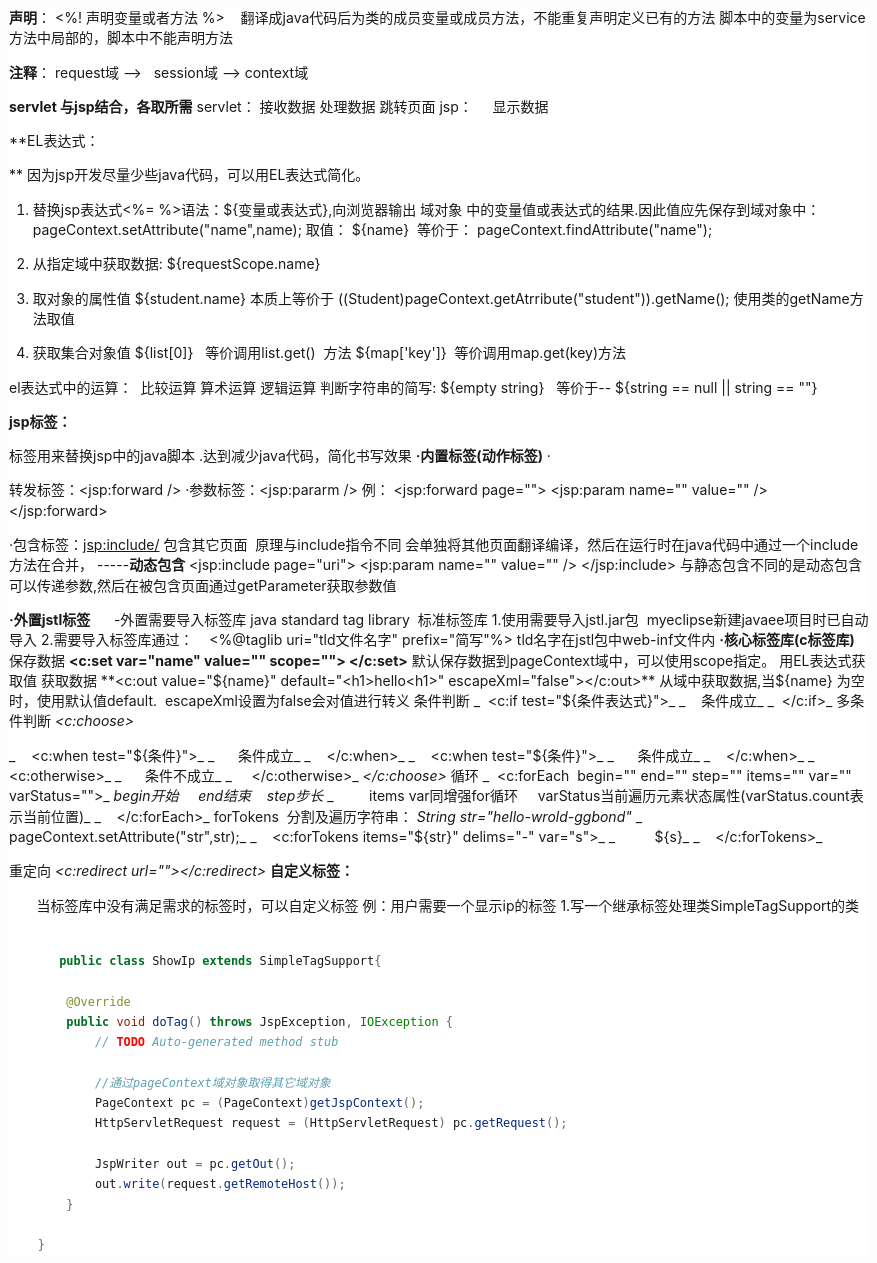 **声明**：
  <%! 声明变量或者方法 %>    翻译成java代码后为类的成员变量或成员方法，不能重复声明定义已有的方法 脚本中的变量为service方法中局部的，脚本中不能声明方法

**注释**：
   request域 -->   session域 --> context域

**servlet 与jsp结合，各取所需** servlet： 接收数据 处理数据 跳转页面 jsp：     显示数据

**EL表达式：

** 因为jsp开发尽量少些java代码，可以用EL表达式简化。 
1. 替换jsp表达式<%= %>语法：${变量或表达式},向浏览器输出 域对象 中的变量值或表达式的结果.因此值应先保存到域对象中： pageContext.setAttribute("name",name); 取值： ${name}  等价于： pageContext.findAttribute("name");

2. 从指定域中获取数据: ${requestScope.name}

3. 取对象的属性值 ${student.name} 本质上等价于 ((Student)pageContext.getAtrribute("student")).getName(); 使用类的getName方法取值

4. 获取集合对象值 ${list\[0\]}   等价调用list.get()  方法 ${map\['key'\]}  等价调用map.get(key)方法


el表达式中的运算：  比较运算 算术运算 逻辑运算 判断字符串的简写: ${empty string}   等价于-- ${string == null || string == ""}

**jsp标签：** 

标签用来替换jsp中的java脚本 .达到减少java代码，简化书写效果 
**·内置标签(动作标签)** ·

  转发标签：<jsp:forward /> ·参数标签：<jsp:pararm /> 例： <jsp:forward page=""> <jsp:param name="" value="" /> </jsp:forward>

·包含标签：<jsp:include/> 包含其它页面  原理与include指令不同 会单独将其他页面翻译编译，然后在运行时在java代码中通过一个include方法在合并， -----**动态包含** <jsp:include page="uri"> <jsp:param name="" value="" /> </jsp:include> 与静态包含不同的是动态包含可以传递参数,然后在被包含页面通过getParameter获取参数值

**·外置jstl标签**  
   -外置需要导入标签库 java standard tag library  标准标签库 1.使用需要导入jstl.jar包  myeclipse新建javaee项目时已自动导入 2.需要导入标签库通过：    <%@taglib uri="tld文件名字" prefix="简写"%> tld名字在jstl包中web-inf文件内 **·核心标签库(c标签库)** 保存数据 **<c:set var="name" value="" scope=""> </c:set>** 默认保存数据到pageContext域中，可以使用scope指定。 用EL表达式获取值 获取数据 **<c:out value="${name}" default="<h1>hello<h1>" escapeXml="false"></c:out>** 从域中获取数据,当${name} 为空时，使用默认值default.  escapeXml设置为false会对值进行转义 条件判断 _  <c:if test="${条件表达式}">_ _    条件成立_ _  </c:if>_ 多条件判断 _<c:choose>_

_    <c:when test="${条件}">_ _      条件成立_ _    </c:when>_ _    <c:when test="${条件}">_ _      条件成立_ _    </c:when>_ _    <c:otherwise>_ _      条件不成立_ _     </c:otherwise>_ _</c:choose>_ 循环 _  <c:forEach  begin="" end="" step="" items="" var="" varStatus="">_ _begin开始     end结束    step步长_ _         items var同增强for循环     varStatus当前遍历元素状态属性(varStatus.count表示当前位置)_ _    </c:forEach>_ forTokens  分割及遍历字符串： _String str="hello-wrold-ggbond"_ _    pageContext.setAttribute("str",str);_ _    <c:forTokens items="${str}" delims="-" var="s">_ _          ${s}_ _    </c:forTokens>_

重定向 _<c:redirect url=""></c:redirect>_ **自定义标签：**

       当标签库中没有满足需求的标签时，可以自定义标签 例：用户需要一个显示ip的标签 1.写一个继承标签处理类SimpleTagSupport的类

```java
 
       public class ShowIp extends SimpleTagSupport{
        
        @Override
        public void doTag() throws JspException, IOException {
            // TODO Auto-generated method stub
            
            //通过pageContext域对象取得其它域对象
            PageContext pc = (PageContext)getJspContext();
            HttpServletRequest request = (HttpServletRequest) pc.getRequest();
            
            JspWriter out = pc.getOut(); 
            out.write(request.getRemoteHost());
        }
        
    }
```